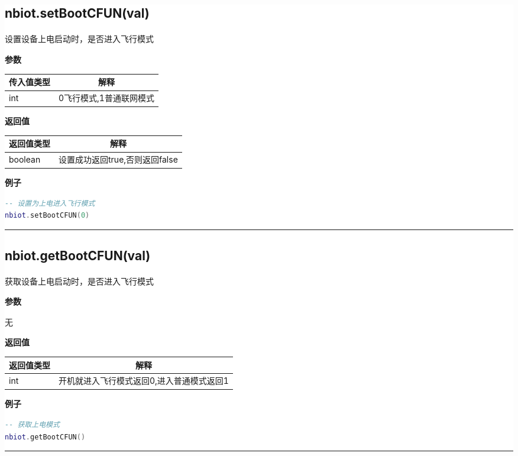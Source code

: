 
## nbiot.setBootCFUN(val)



设置设备上电启动时，是否进入飞行模式

**参数**

|传入值类型|解释|
|-|-|
|int|0飞行模式,1普通联网模式|

**返回值**

|返回值类型|解释|
|-|-|
|boolean|设置成功返回true,否则返回false|

**例子**

```lua
-- 设置为上电进入飞行模式
nbiot.setBootCFUN(0)

```

---

## nbiot.getBootCFUN(val)



获取设备上电启动时，是否进入飞行模式

**参数**

无

**返回值**

|返回值类型|解释|
|-|-|
|int|开机就进入飞行模式返回0,进入普通模式返回1|

**例子**

```lua
-- 获取上电模式
nbiot.getBootCFUN()

```

---